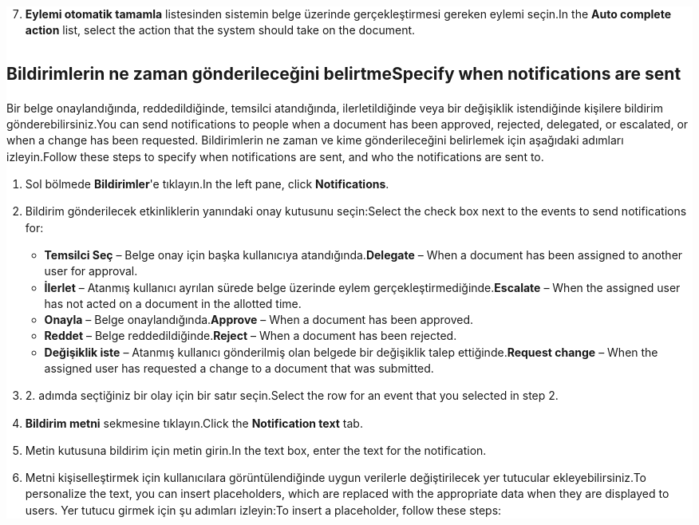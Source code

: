7. <span data-ttu-id="ba8c5-125">**Eylemi otomatik tamamla** listesinden sistemin belge üzerinde gerçekleştirmesi gereken eylemi seçin.</span><span class="sxs-lookup"><span data-stu-id="ba8c5-125">In the **Auto complete action** list, select the action that the system should take on the document.</span></span>

## <a name="specify-when-notifications-are-sent"></a><span data-ttu-id="ba8c5-126">Bildirimlerin ne zaman gönderileceğini belirtme</span><span class="sxs-lookup"><span data-stu-id="ba8c5-126">Specify when notifications are sent</span></span>

<span data-ttu-id="ba8c5-127">Bir belge onaylandığında, reddedildiğinde, temsilci atandığında, ilerletildiğinde veya bir değişiklik istendiğinde kişilere bildirim gönderebilirsiniz.</span><span class="sxs-lookup"><span data-stu-id="ba8c5-127">You can send notifications to people when a document has been approved, rejected, delegated, or escalated, or when a change has been requested.</span></span> <span data-ttu-id="ba8c5-128">Bildirimlerin ne zaman ve kime gönderileceğini belirlemek için aşağıdaki adımları izleyin.</span><span class="sxs-lookup"><span data-stu-id="ba8c5-128">Follow these steps to specify when notifications are sent, and who the notifications are sent to.</span></span>

1. <span data-ttu-id="ba8c5-129">Sol bölmede **Bildirimler**'e tıklayın.</span><span class="sxs-lookup"><span data-stu-id="ba8c5-129">In the left pane, click **Notifications**.</span></span>
2. <span data-ttu-id="ba8c5-130">Bildirim gönderilecek etkinliklerin yanındaki onay kutusunu seçin:</span><span class="sxs-lookup"><span data-stu-id="ba8c5-130">Select the check box next to the events to send notifications for:</span></span>

    - <span data-ttu-id="ba8c5-131">**Temsilci Seç** – Belge onay için başka kullanıcıya atandığında.</span><span class="sxs-lookup"><span data-stu-id="ba8c5-131">**Delegate** – When a document has been assigned to another user for approval.</span></span>
    - <span data-ttu-id="ba8c5-132">**İlerlet** – Atanmış kullanıcı ayrılan sürede belge üzerinde eylem gerçekleştirmediğinde.</span><span class="sxs-lookup"><span data-stu-id="ba8c5-132">**Escalate** – When the assigned user has not acted on a document in the allotted time.</span></span>
    - <span data-ttu-id="ba8c5-133">**Onayla** – Belge onaylandığında.</span><span class="sxs-lookup"><span data-stu-id="ba8c5-133">**Approve** – When a document has been approved.</span></span>
    - <span data-ttu-id="ba8c5-134">**Reddet** – Belge reddedildiğinde.</span><span class="sxs-lookup"><span data-stu-id="ba8c5-134">**Reject** – When a document has been rejected.</span></span>
    - <span data-ttu-id="ba8c5-135">**Değişiklik iste** – Atanmış kullanıcı gönderilmiş olan belgede bir değişiklik talep ettiğinde.</span><span class="sxs-lookup"><span data-stu-id="ba8c5-135">**Request change** – When the assigned user has requested a change to a document that was submitted.</span></span>

3. <span data-ttu-id="ba8c5-136">2. adımda seçtiğiniz bir olay için bir satır seçin.</span><span class="sxs-lookup"><span data-stu-id="ba8c5-136">Select the row for an event that you selected in step 2.</span></span>
4. <span data-ttu-id="ba8c5-137">**Bildirim metni** sekmesine tıklayın.</span><span class="sxs-lookup"><span data-stu-id="ba8c5-137">Click the **Notification text** tab.</span></span>
5. <span data-ttu-id="ba8c5-138">Metin kutusuna bildirim için metin girin.</span><span class="sxs-lookup"><span data-stu-id="ba8c5-138">In the text box, enter the text for the notification.</span></span>
6. <span data-ttu-id="ba8c5-139">Metni kişiselleştirmek için kullanıcılara görüntülendiğinde uygun verilerle değiştirilecek yer tutucular ekleyebilirsiniz.</span><span class="sxs-lookup"><span data-stu-id="ba8c5-139">To personalize the text, you can insert placeholders, which are replaced with the appropriate data when they are displayed to users.</span></span> <span data-ttu-id="ba8c5-140">Yer tutucu girmek için şu adımları izleyin:</span><span class="sxs-lookup"><span data-stu-id="ba8c5-140">To insert a placeholder, follow these steps:</span></span>
